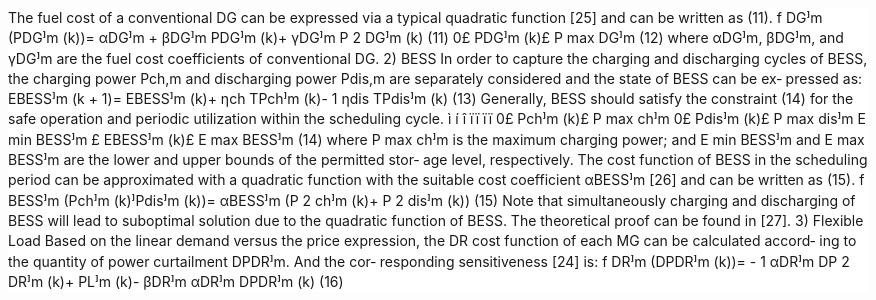 The fuel cost of a conventional DG can be expressed via
a typical quadratic function [25] and can be written as (11).
f DGm (PDGm (k))= αDGm + βDGm PDGm (k)+ γDGm P 2
DGm (k)
(11)
0£ PDGm (k)£ P max
DGm
(12)
where αDGm, βDGm, and γDGm are the fuel cost coefficients of
conventional DG.
2) BESS
In order to capture the charging and discharging cycles of
BESS, the charging power Pch,m and discharging power Pdis,m
are separately considered and the state of BESS can be ex‐
pressed as:
EBESSm (k + 1)= EBESSm (k)+ ηch TPchm (k)- 1
ηdis
TPdism (k)
(13)
Generally, BESS should satisfy the constraint (14) for the
safe operation and periodic utilization within the scheduling
cycle.
ì
í
î
ïï
ïï
0£ Pchm (k)£ P max
chm
0£ Pdism (k)£ P max
dism
E min
BESSm £ EBESSm (k)£ E max
BESSm
(14)
where P max
chm is the maximum charging power; and E min
BESSm and
E max
BESSm are the lower and upper bounds of the permitted stor‐
age level, respectively.
The cost function of BESS in the scheduling period can
be approximated with a quadratic function with the suitable
cost coefficient αBESSm [26] and can be written as (15).
f BESSm (Pchm (k)Pdism (k))= αBESSm (P 2
chm (k)+ P 2
dism (k)) (15)
Note that simultaneously charging and discharging of
BESS will lead to suboptimal solution due to the quadratic
function of BESS. The theoretical proof can be found
in [27].
3) Flexible Load
Based on the linear demand versus the price expression,
the DR cost function of each MG can be calculated accord‐
ing to the quantity of power curtailment DPDRm. And the cor‐
responding sensitiveness [24] is:
f DRm (DPDRm (k))= -
1
αDRm
DP 2
DRm (k)+ PLm (k)- βDRm
αDRm
DPDRm (k)
(16)